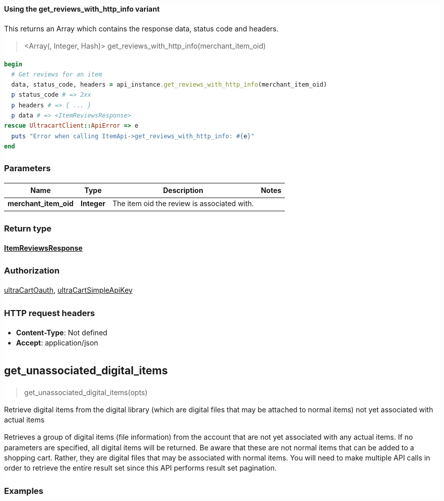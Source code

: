 
#### Using the get_reviews_with_http_info variant

This returns an Array which contains the response data, status code and headers.

> <Array(<ItemReviewsResponse>, Integer, Hash)> get_reviews_with_http_info(merchant_item_oid)

```ruby
begin
  # Get reviews for an item
  data, status_code, headers = api_instance.get_reviews_with_http_info(merchant_item_oid)
  p status_code # => 2xx
  p headers # => { ... }
  p data # => <ItemReviewsResponse>
rescue UltracartClient::ApiError => e
  puts "Error when calling ItemApi->get_reviews_with_http_info: #{e}"
end
```

### Parameters

| Name | Type | Description | Notes |
| ---- | ---- | ----------- | ----- |
| **merchant_item_oid** | **Integer** | The item oid the review is associated with. |  |

### Return type

[**ItemReviewsResponse**](ItemReviewsResponse.md)

### Authorization

[ultraCartOauth](../README.md#ultraCartOauth), [ultraCartSimpleApiKey](../README.md#ultraCartSimpleApiKey)

### HTTP request headers

- **Content-Type**: Not defined
- **Accept**: application/json


## get_unassociated_digital_items

> <ItemDigitalItemsResponse> get_unassociated_digital_items(opts)

Retrieve digital items from the digital library (which are digital files that may be attached to normal items) not yet associated with actual items

Retrieves a group of digital items (file information) from the account that are not yet associated with any actual items.  If no parameters are specified, all digital items will be returned.  Be aware that these are not normal items that can be added to a shopping cart. Rather, they are digital files that may be associated with normal items.  You will need to make multiple API calls in order to retrieve the entire result set since this API performs result set pagination. 


### Examples
